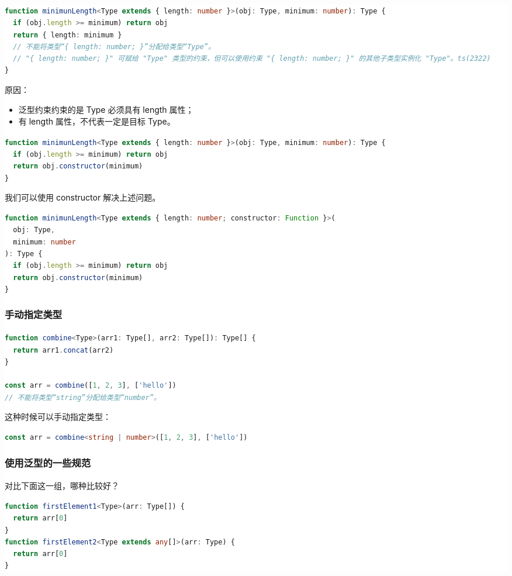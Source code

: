 ```typescript
function minimunLength<Type extends { length: number }>(obj: Type, minimum: number): Type {
  if (obj.length >= minimum) return obj
  return { length: minimum }
  // 不能将类型“{ length: number; }”分配给类型“Type”。
  // "{ length: number; }" 可赋给 "Type" 类型的约束，但可以使用约束 "{ length: number; }" 的其他子类型实例化 "Type"。ts(2322)
}
```

原因：

* 泛型约束约束的是 Type 必须具有 length 属性；
* 有 length 属性，不代表一定是目标 Type。

```typescript
function minimunLength<Type extends { length: number }>(obj: Type, minimum: number): Type {
  if (obj.length >= minimum) return obj
  return obj.constructor(minimum)
}
```

我们可以使用 constructor 解决上述问题。

```typescript
function minimunLength<Type extends { length: number; constructor: Function }>(
  obj: Type,
  minimum: number
): Type {
  if (obj.length >= minimum) return obj
  return obj.constructor(minimum)
}
```

### 手动指定类型

```typescript
function combine<Type>(arr1: Type[], arr2: Type[]): Type[] {
  return arr1.concat(arr2)
}

const arr = combine([1, 2, 3], ['hello'])
// 不能将类型“string”分配给类型“number”。
```

这种时候可以手动指定类型：

```typescript
const arr = combine<string | number>([1, 2, 3], ['hello'])
```

### 使用泛型的一些规范

对比下面这一组，哪种比较好？

```typescript
function firstElement1<Type>(arr: Type[]) {
  return arr[0]
}
function firstElement2<Type extends any[]>(arr: Type) {
  return arr[0]
}
```


  [P in K]: T
  [P in K]: T[P]